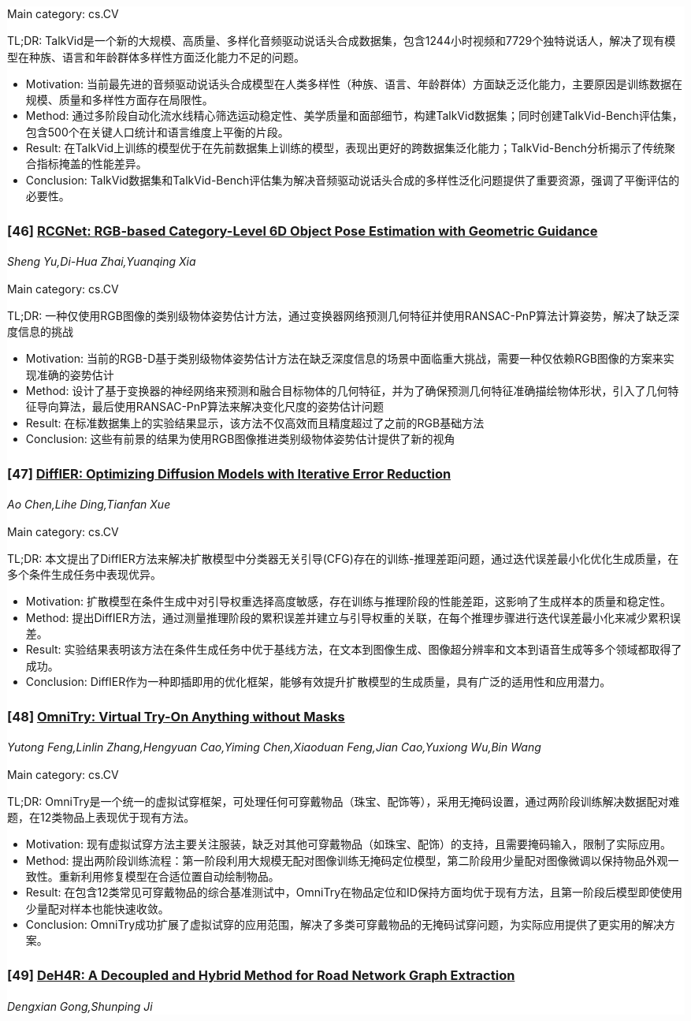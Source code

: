 Main category: cs.CV

TL;DR: TalkVid是一个新的大规模、高质量、多样化音频驱动说话头合成数据集，包含1244小时视频和7729个独特说话人，解决了现有模型在种族、语言和年龄群体多样性方面泛化能力不足的问题。

- Motivation: 当前最先进的音频驱动说话头合成模型在人类多样性（种族、语言、年龄群体）方面缺乏泛化能力，主要原因是训练数据在规模、质量和多样性方面存在局限性。
- Method: 通过多阶段自动化流水线精心筛选运动稳定性、美学质量和面部细节，构建TalkVid数据集；同时创建TalkVid-Bench评估集，包含500个在关键人口统计和语言维度上平衡的片段。
- Result: 在TalkVid上训练的模型优于在先前数据集上训练的模型，表现出更好的跨数据集泛化能力；TalkVid-Bench分析揭示了传统聚合指标掩盖的性能差异。
- Conclusion: TalkVid数据集和TalkVid-Bench评估集为解决音频驱动说话头合成的多样性泛化问题提供了重要资源，强调了平衡评估的必要性。


### [46] [RCGNet: RGB-based Category-Level 6D Object Pose Estimation with Geometric Guidance](https://arxiv.org/abs/2508.13623)
*Sheng Yu,Di-Hua Zhai,Yuanqing Xia*

Main category: cs.CV

TL;DR: 一种仅使用RGB图像的类别级物体姿势估计方法，通过变换器网络预测几何特征并使用RANSAC-PnP算法计算姿势，解决了缺乏深度信息的挑战

- Motivation: 当前的RGB-D基于类别级物体姿势估计方法在缺乏深度信息的场景中面临重大挑战，需要一种仅依赖RGB图像的方案来实现准确的姿势估计
- Method: 设计了基于变换器的神经网络来预测和融合目标物体的几何特征，并为了确保预测几何特征准确描绘物体形状，引入了几何特征导向算法，最后使用RANSAC-PnP算法来解决变化尺度的姿势估计问题
- Result: 在标准数据集上的实验结果显示，该方法不仅高效而且精度超过了之前的RGB基础方法
- Conclusion: 这些有前景的结果为使用RGB图像推进类别级物体姿势估计提供了新的视角


### [47] [DiffIER: Optimizing Diffusion Models with Iterative Error Reduction](https://arxiv.org/abs/2508.13628)
*Ao Chen,Lihe Ding,Tianfan Xue*

Main category: cs.CV

TL;DR: 本文提出了DiffIER方法来解决扩散模型中分类器无关引导(CFG)存在的训练-推理差距问题，通过迭代误差最小化优化生成质量，在多个条件生成任务中表现优异。

- Motivation: 扩散模型在条件生成中对引导权重选择高度敏感，存在训练与推理阶段的性能差距，这影响了生成样本的质量和稳定性。
- Method: 提出DiffIER方法，通过测量推理阶段的累积误差并建立与引导权重的关联，在每个推理步骤进行迭代误差最小化来减少累积误差。
- Result: 实验结果表明该方法在条件生成任务中优于基线方法，在文本到图像生成、图像超分辨率和文本到语音生成等多个领域都取得了成功。
- Conclusion: DiffIER作为一种即插即用的优化框架，能够有效提升扩散模型的生成质量，具有广泛的适用性和应用潜力。


### [48] [OmniTry: Virtual Try-On Anything without Masks](https://arxiv.org/abs/2508.13632)
*Yutong Feng,Linlin Zhang,Hengyuan Cao,Yiming Chen,Xiaoduan Feng,Jian Cao,Yuxiong Wu,Bin Wang*

Main category: cs.CV

TL;DR: OmniTry是一个统一的虚拟试穿框架，可处理任何可穿戴物品（珠宝、配饰等），采用无掩码设置，通过两阶段训练解决数据配对难题，在12类物品上表现优于现有方法。

- Motivation: 现有虚拟试穿方法主要关注服装，缺乏对其他可穿戴物品（如珠宝、配饰）的支持，且需要掩码输入，限制了实际应用。
- Method: 提出两阶段训练流程：第一阶段利用大规模无配对图像训练无掩码定位模型，第二阶段用少量配对图像微调以保持物品外观一致性。重新利用修复模型在合适位置自动绘制物品。
- Result: 在包含12类常见可穿戴物品的综合基准测试中，OmniTry在物品定位和ID保持方面均优于现有方法，且第一阶段后模型即使使用少量配对样本也能快速收敛。
- Conclusion: OmniTry成功扩展了虚拟试穿的应用范围，解决了多类可穿戴物品的无掩码试穿问题，为实际应用提供了更实用的解决方案。


### [49] [DeH4R: A Decoupled and Hybrid Method for Road Network Graph Extraction](https://arxiv.org/abs/2508.13669)
*Dengxian Gong,Shunping Ji*
